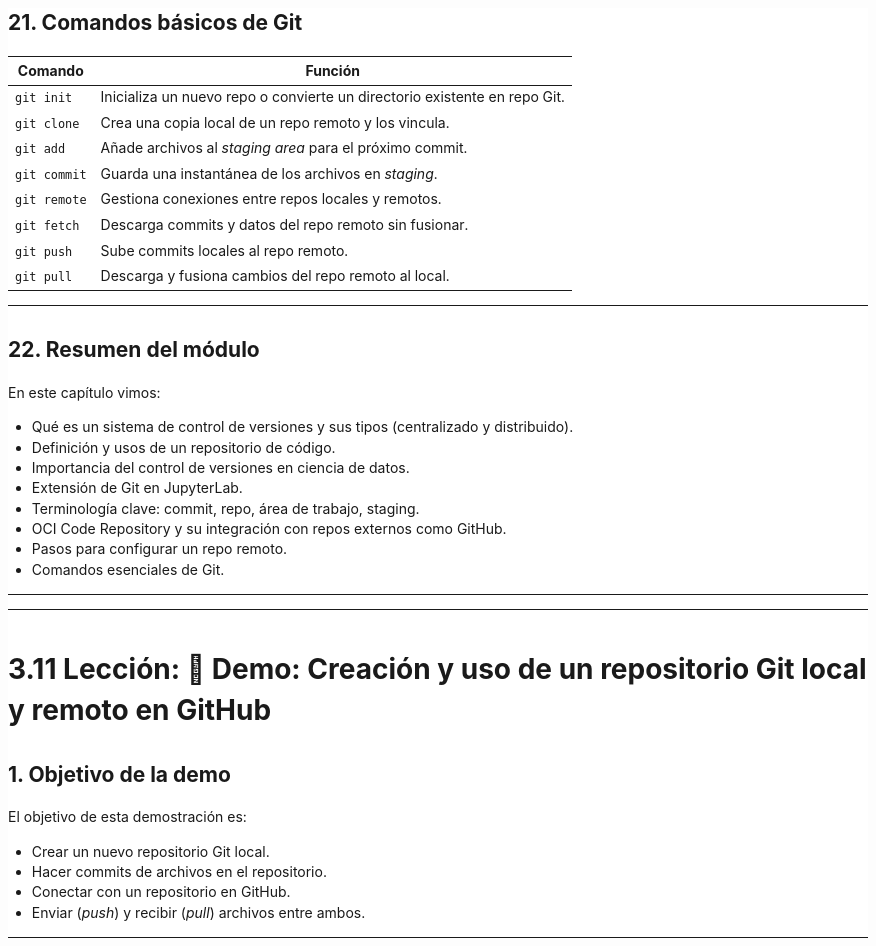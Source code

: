 
## 21. Comandos básicos de Git

| Comando         | Función |
|-----------------|---------|
| `git init`      | Inicializa un nuevo repo o convierte un directorio existente en repo Git. |
| `git clone`     | Crea una copia local de un repo remoto y los vincula. |
| `git add`       | Añade archivos al *staging area* para el próximo commit. |
| `git commit`    | Guarda una instantánea de los archivos en *staging*. |
| `git remote`    | Gestiona conexiones entre repos locales y remotos. |
| `git fetch`     | Descarga commits y datos del repo remoto sin fusionar. |
| `git push`      | Sube commits locales al repo remoto. |
| `git pull`      | Descarga y fusiona cambios del repo remoto al local. |

---

## 22. Resumen del módulo

En este capítulo vimos:

- Qué es un sistema de control de versiones y sus tipos (centralizado y distribuido).
- Definición y usos de un repositorio de código.
- Importancia del control de versiones en ciencia de datos.
- Extensión de Git en JupyterLab.
- Terminología clave: commit, repo, área de trabajo, staging.
- OCI Code Repository y su integración con repos externos como GitHub.
- Pasos para configurar un repo remoto.
- Comandos esenciales de Git.



---
---
# 3.11 Lección: 📂 Demo: Creación y uso de un repositorio Git local y remoto en GitHub

## 1. Objetivo de la demo
El objetivo de esta demostración es:

- Crear un nuevo repositorio Git local.  
- Hacer commits de archivos en el repositorio.  
- Conectar con un repositorio en GitHub.  
- Enviar (*push*) y recibir (*pull*) archivos entre ambos.  

---
